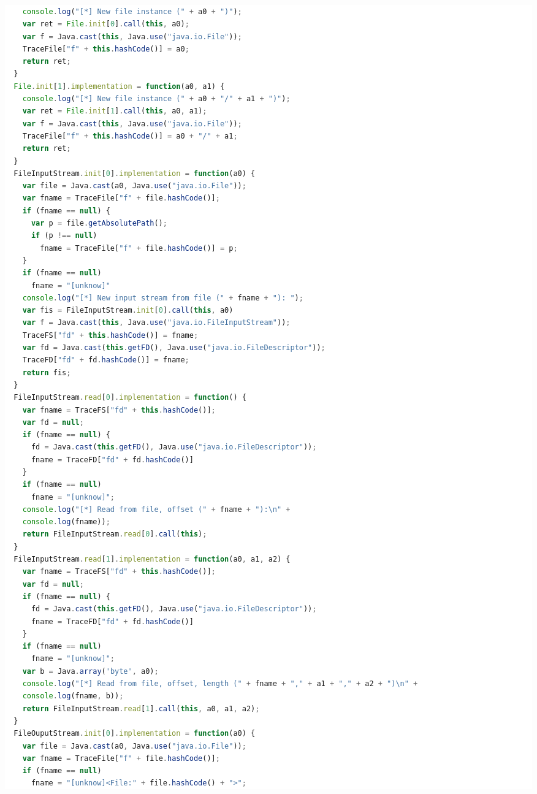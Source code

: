 ```javascript
    console.log("[*] New file instance (" + a0 + ")");
    var ret = File.init[0].call(this, a0);
    var f = Java.cast(this, Java.use("java.io.File"));
    TraceFile["f" + this.hashCode()] = a0;
    return ret;
  }
  File.init[1].implementation = function(a0, a1) {
    console.log("[*] New file instance (" + a0 + "/" + a1 + ")");
    var ret = File.init[1].call(this, a0, a1);
    var f = Java.cast(this, Java.use("java.io.File"));
    TraceFile["f" + this.hashCode()] = a0 + "/" + a1;
    return ret;
  }
  FileInputStream.init[0].implementation = function(a0) {
    var file = Java.cast(a0, Java.use("java.io.File"));
    var fname = TraceFile["f" + file.hashCode()];
    if (fname == null) {
      var p = file.getAbsolutePath();
      if (p !== null)
        fname = TraceFile["f" + file.hashCode()] = p;
    }
    if (fname == null)
      fname = "[unknow]"
    console.log("[*] New input stream from file (" + fname + "): ");
    var fis = FileInputStream.init[0].call(this, a0)
    var f = Java.cast(this, Java.use("java.io.FileInputStream"));
    TraceFS["fd" + this.hashCode()] = fname;
    var fd = Java.cast(this.getFD(), Java.use("java.io.FileDescriptor"));
    TraceFD["fd" + fd.hashCode()] = fname;
    return fis;
  }
  FileInputStream.read[0].implementation = function() {
    var fname = TraceFS["fd" + this.hashCode()];
    var fd = null;
    if (fname == null) {
      fd = Java.cast(this.getFD(), Java.use("java.io.FileDescriptor"));
      fname = TraceFD["fd" + fd.hashCode()]
    }
    if (fname == null)
      fname = "[unknow]";
    console.log("[*] Read from file, offset (" + fname + "):\n" +
    console.log(fname));
    return FileInputStream.read[0].call(this);
  }
  FileInputStream.read[1].implementation = function(a0, a1, a2) {
    var fname = TraceFS["fd" + this.hashCode()];
    var fd = null;
    if (fname == null) {
      fd = Java.cast(this.getFD(), Java.use("java.io.FileDescriptor"));
      fname = TraceFD["fd" + fd.hashCode()]
    }
    if (fname == null)
      fname = "[unknow]";
    var b = Java.array('byte', a0);
    console.log("[*] Read from file, offset, length (" + fname + "," + a1 + "," + a2 + ")\n" +
    console.log(fname, b));
    return FileInputStream.read[1].call(this, a0, a1, a2);
  }
  FileOuputStream.init[0].implementation = function(a0) {
    var file = Java.cast(a0, Java.use("java.io.File"));
    var fname = TraceFile["f" + file.hashCode()];
    if (fname == null)
      fname = "[unknow]<File:" + file.hashCode() + ">";
```